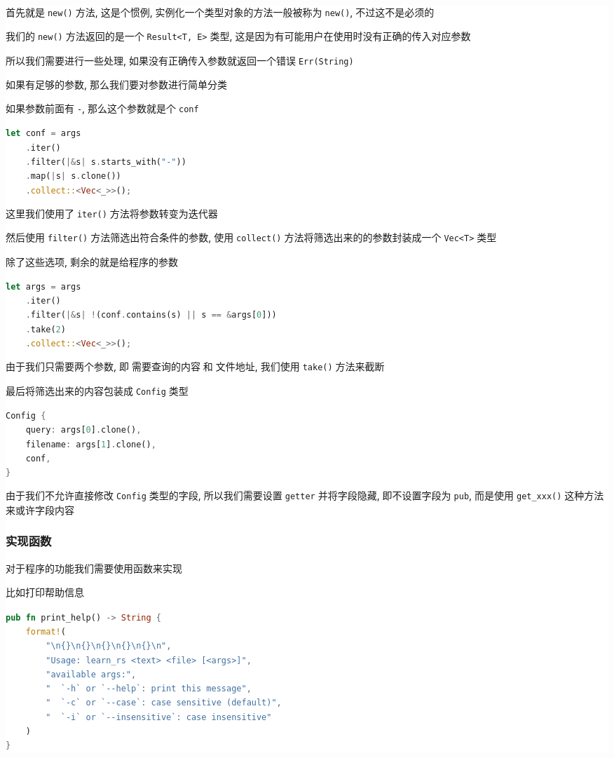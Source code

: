 首先就是 `new()` 方法, 这是个惯例, 实例化一个类型对象的方法一般被称为 `new()`, 不过这不是必须的

我们的 `new()` 方法返回的是一个 `Result<T, E>` 类型, 这是因为有可能用户在使用时没有正确的传入对应参数

所以我们需要进行一些处理, 如果没有正确传入参数就返回一个错误 `Err(String)`

如果有足够的参数, 那么我们要对参数进行简单分类

如果参数前面有 `-`, 那么这个参数就是个 `conf`

```rust
let conf = args
    .iter()
    .filter(|&s| s.starts_with("-"))
    .map(|s| s.clone())
    .collect::<Vec<_>>();
```

这里我们使用了 `iter()` 方法将参数转变为迭代器

然后使用 `filter()` 方法筛选出符合条件的参数, 使用 `collect()` 方法将筛选出来的的参数封装成一个 `Vec<T>` 类型

除了这些选项, 剩余的就是给程序的参数

```rust
let args = args
    .iter()
    .filter(|&s| !(conf.contains(s) || s == &args[0]))
    .take(2)
    .collect::<Vec<_>>();
```

由于我们只需要两个参数, 即 需要查询的内容 和 文件地址, 我们使用 `take()` 方法来截断

最后将筛选出来的内容包装成 `Config` 类型

```rust
Config {
    query: args[0].clone(),
    filename: args[1].clone(),
    conf,
}
```

由于我们不允许直接修改 `Config` 类型的字段, 所以我们需要设置 `getter` 并将字段隐藏,
即不设置字段为 `pub`, 而是使用 `get_xxx()` 这种方法来或许字段内容

### 实现函数

对于程序的功能我们需要使用函数来实现

比如打印帮助信息

```rust
pub fn print_help() -> String {
    format!(
        "\n{}\n{}\n{}\n{}\n{}\n",
        "Usage: learn_rs <text> <file> [<args>]",
        "available args:",
        "  `-h` or `--help`: print this message",
        "  `-c` or `--case`: case sensitive (default)",
        "  `-i` or `--insensitive`: case insensitive"
    )
}
```
